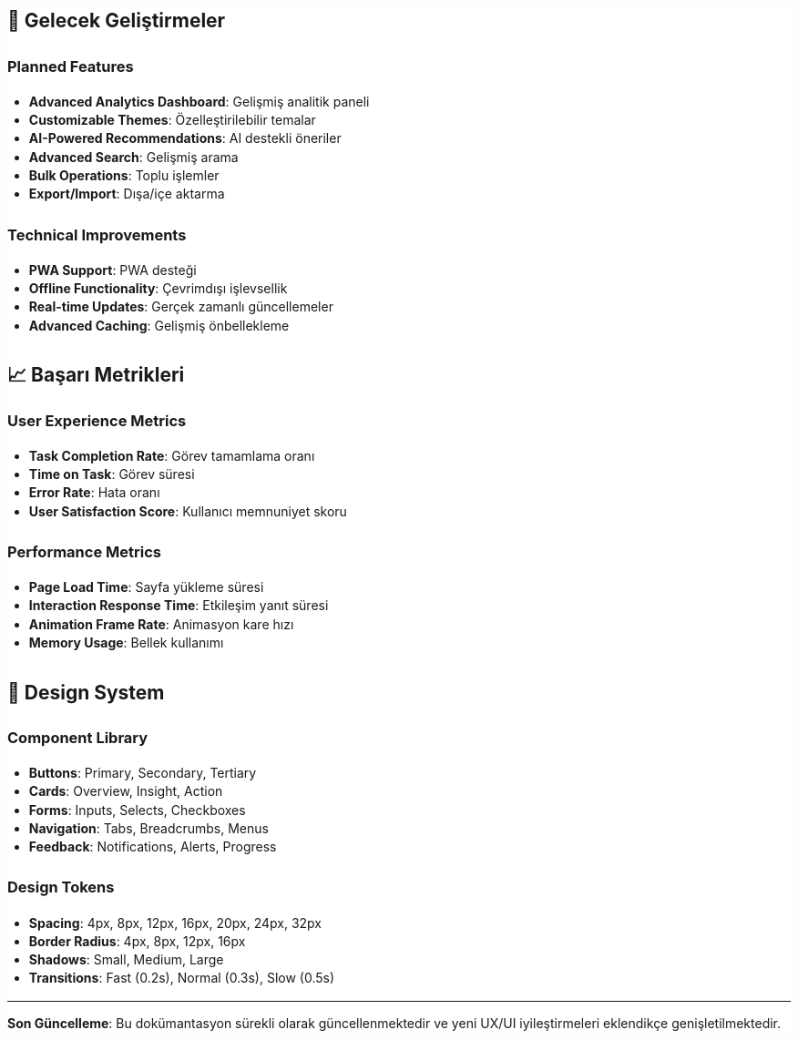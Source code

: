 ## 🔮 Gelecek Geliştirmeler

### Planned Features
- **Advanced Analytics Dashboard**: Gelişmiş analitik paneli
- **Customizable Themes**: Özelleştirilebilir temalar
- **AI-Powered Recommendations**: AI destekli öneriler
- **Advanced Search**: Gelişmiş arama
- **Bulk Operations**: Toplu işlemler
- **Export/Import**: Dışa/içe aktarma

### Technical Improvements
- **PWA Support**: PWA desteği
- **Offline Functionality**: Çevrimdışı işlevsellik
- **Real-time Updates**: Gerçek zamanlı güncellemeler
- **Advanced Caching**: Gelişmiş önbellekleme

## 📈 Başarı Metrikleri

### User Experience Metrics
- **Task Completion Rate**: Görev tamamlama oranı
- **Time on Task**: Görev süresi
- **Error Rate**: Hata oranı
- **User Satisfaction Score**: Kullanıcı memnuniyet skoru

### Performance Metrics
- **Page Load Time**: Sayfa yükleme süresi
- **Interaction Response Time**: Etkileşim yanıt süresi
- **Animation Frame Rate**: Animasyon kare hızı
- **Memory Usage**: Bellek kullanımı

## 🎨 Design System

### Component Library
- **Buttons**: Primary, Secondary, Tertiary
- **Cards**: Overview, Insight, Action
- **Forms**: Inputs, Selects, Checkboxes
- **Navigation**: Tabs, Breadcrumbs, Menus
- **Feedback**: Notifications, Alerts, Progress

### Design Tokens
- **Spacing**: 4px, 8px, 12px, 16px, 20px, 24px, 32px
- **Border Radius**: 4px, 8px, 12px, 16px
- **Shadows**: Small, Medium, Large
- **Transitions**: Fast (0.2s), Normal (0.3s), Slow (0.5s)

---

**Son Güncelleme**: Bu dokümantasyon sürekli olarak güncellenmektedir ve yeni UX/UI iyileştirmeleri eklendikçe genişletilmektedir. 
